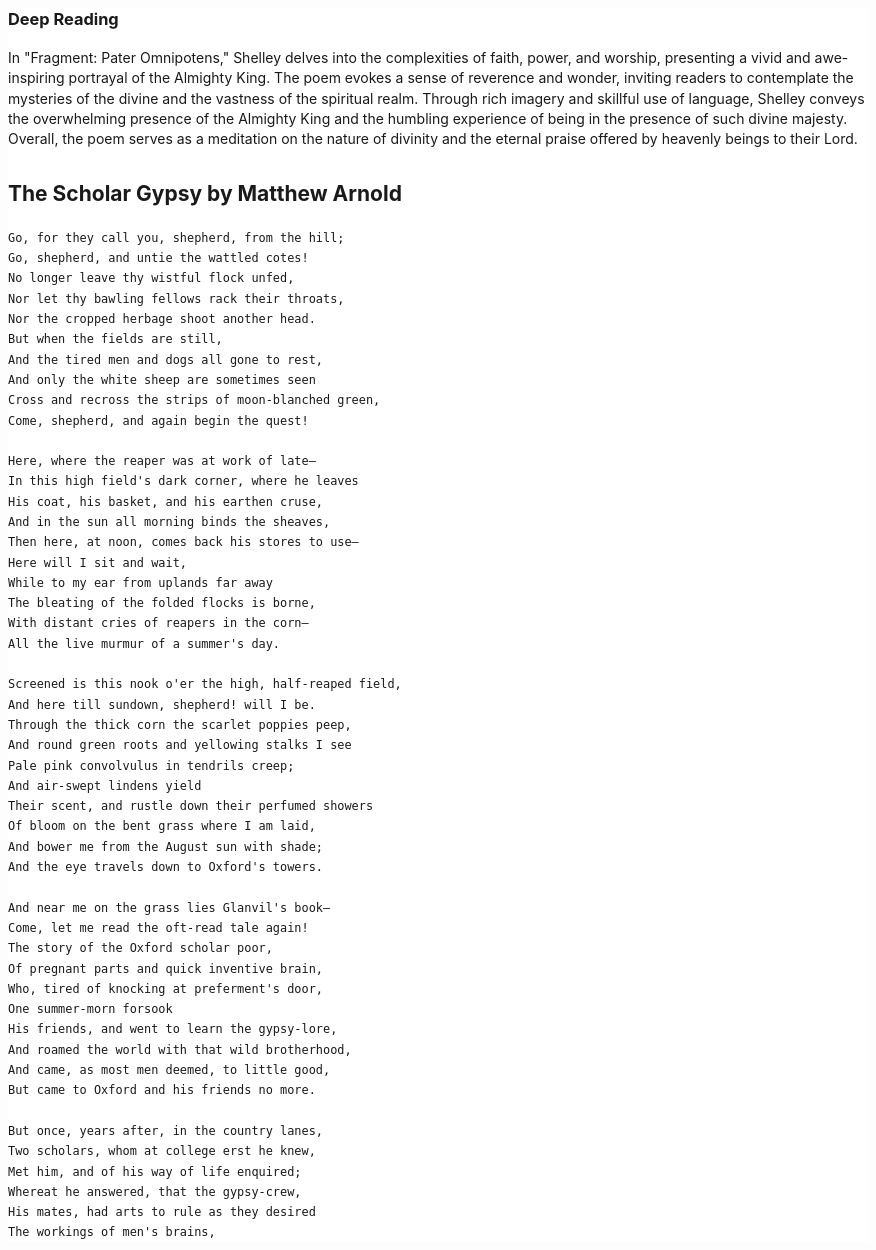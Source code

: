 ### Deep Reading

In "Fragment: Pater Omnipotens," Shelley delves into the complexities of faith, power, and worship, presenting a vivid and awe-inspiring portrayal of the Almighty King. The poem evokes a sense of reverence and wonder, inviting readers to contemplate the mysteries of the divine and the vastness of the spiritual realm. Through rich imagery and skillful use of language, Shelley conveys the overwhelming presence of the Almighty King and the humbling experience of being in the presence of such divine majesty. Overall, the poem serves as a meditation on the nature of divinity and the eternal praise offered by heavenly beings to their Lord.

## The Scholar Gypsy by Matthew Arnold

```
Go, for they call you, shepherd, from the hill;
Go, shepherd, and untie the wattled cotes!
No longer leave thy wistful flock unfed,
Nor let thy bawling fellows rack their throats,
Nor the cropped herbage shoot another head.
But when the fields are still,
And the tired men and dogs all gone to rest,
And only the white sheep are sometimes seen
Cross and recross the strips of moon-blanched green,
Come, shepherd, and again begin the quest!

Here, where the reaper was at work of late—
In this high field's dark corner, where he leaves
His coat, his basket, and his earthen cruse,
And in the sun all morning binds the sheaves,
Then here, at noon, comes back his stores to use—
Here will I sit and wait,
While to my ear from uplands far away
The bleating of the folded flocks is borne,
With distant cries of reapers in the corn—
All the live murmur of a summer's day.

Screened is this nook o'er the high, half-reaped field,
And here till sundown, shepherd! will I be.
Through the thick corn the scarlet poppies peep,
And round green roots and yellowing stalks I see
Pale pink convolvulus in tendrils creep;
And air-swept lindens yield
Their scent, and rustle down their perfumed showers
Of bloom on the bent grass where I am laid,
And bower me from the August sun with shade;
And the eye travels down to Oxford's towers.

And near me on the grass lies Glanvil's book—
Come, let me read the oft-read tale again!
The story of the Oxford scholar poor,
Of pregnant parts and quick inventive brain,
Who, tired of knocking at preferment's door,
One summer-morn forsook
His friends, and went to learn the gypsy-lore,
And roamed the world with that wild brotherhood,
And came, as most men deemed, to little good,
But came to Oxford and his friends no more.

But once, years after, in the country lanes,
Two scholars, whom at college erst he knew,
Met him, and of his way of life enquired;
Whereat he answered, that the gypsy-crew,
His mates, had arts to rule as they desired
The workings of men's brains,
```
